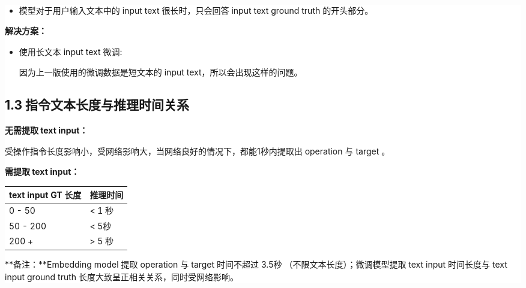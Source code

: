 - 模型对于用户输入文本中的 input text 很长时，只会回答 input text ground truth 的开头部分。

**解决方案：**

- 使用长文本 input text 微调:

  因为上一版使用的微调数据是短文本的 input text，所以会出现这样的问题。
  
  

## 1.3 指令文本长度与推理时间关系

**无需提取 text input：**

受操作指令长度影响小，受网络影响大，当网络良好的情况下，都能1秒内提取出 operation 与 target 。

**需提取 text input：**

| text input GT 长度 | 推理时间 |
| ------------------ | -------- |
| 0 - 50             | < 1 秒   |
| 50 - 200           | < 5秒    |
| 200 +              | > 5 秒   |

**备注：**Embedding model 提取 operation 与 target 时间不超过 3.5秒 （不限文本长度）；微调模型提取 text input 时间长度与 text input ground truth 长度大致呈正相关关系，同时受网络影响。

